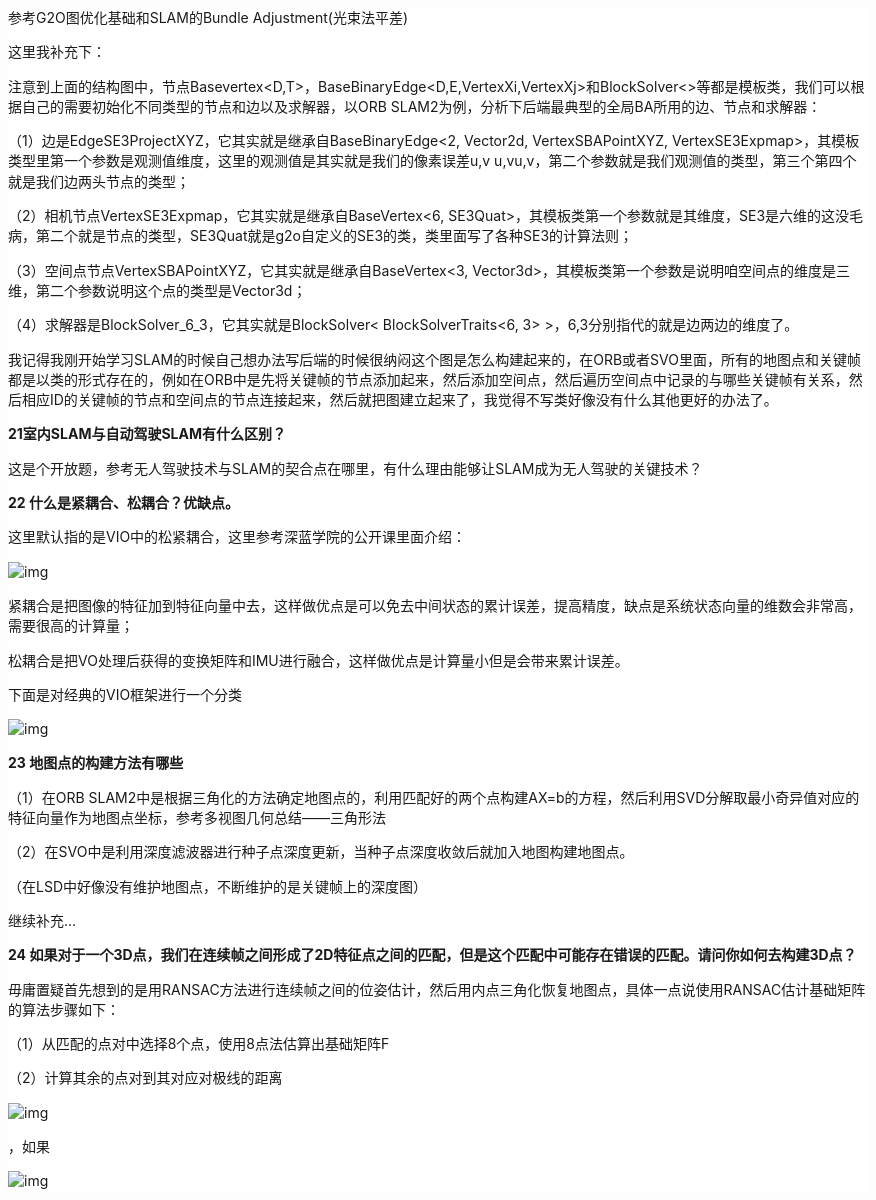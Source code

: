 参考G2O图优化基础和SLAM的Bundle Adjustment(光束法平差)

这里我补充下：

注意到上面的结构图中，节点Basevertex<D,T>，BaseBinaryEdge<D,E,VertexXi,VertexXj>和BlockSolver<>等都是模板类，我们可以根据自己的需要初始化不同类型的节点和边以及求解器，以ORB SLAM2为例，分析下后端最典型的全局BA所用的边、节点和求解器：

（1）边是EdgeSE3ProjectXYZ，它其实就是继承自BaseBinaryEdge<2, Vector2d, VertexSBAPointXYZ, VertexSE3Expmap>，其模板类型里第一个参数是观测值维度，这里的观测值是其实就是我们的像素误差u,v u,vu,v，第二个参数就是我们观测值的类型，第三个第四个就是我们边两头节点的类型；

（2）相机节点VertexSE3Expmap，它其实就是继承自BaseVertex<6, SE3Quat>，其模板类第一个参数就是其维度，SE3是六维的这没毛病，第二个就是节点的类型，SE3Quat就是g2o自定义的SE3的类，类里面写了各种SE3的计算法则；

（3）空间点节点VertexSBAPointXYZ，它其实就是继承自BaseVertex<3, Vector3d>，其模板类第一个参数是说明咱空间点的维度是三维，第二个参数说明这个点的类型是Vector3d；

（4）求解器是BlockSolver_6_3，它其实就是BlockSolver< BlockSolverTraits<6, 3> >，6,3分别指代的就是边两边的维度了。

我记得我刚开始学习SLAM的时候自己想办法写后端的时候很纳闷这个图是怎么构建起来的，在ORB或者SVO里面，所有的地图点和关键帧都是以类的形式存在的，例如在ORB中是先将关键帧的节点添加起来，然后添加空间点，然后遍历空间点中记录的与哪些关键帧有关系，然后相应ID的关键帧的节点和空间点的节点连接起来，然后就把图建立起来了，我觉得不写类好像没有什么其他更好的办法了。

**21室内SLAM与自动驾驶SLAM有什么区别？**

这是个开放题，参考无人驾驶技术与SLAM的契合点在哪里，有什么理由能够让SLAM成为无人驾驶的关键技术？

**22 什么是紧耦合、松耦合？优缺点。**

这里默认指的是VIO中的松紧耦合，这里参考深蓝学院的公开课里面介绍：

![img](https://pic2.zhimg.com/80/v2-82b125858ae8035aea08e8623a052031_720w.jpg)

紧耦合是把图像的特征加到特征向量中去，这样做优点是可以免去中间状态的累计误差，提高精度，缺点是系统状态向量的维数会非常高，需要很高的计算量；

松耦合是把VO处理后获得的变换矩阵和IMU进行融合，这样做优点是计算量小但是会带来累计误差。

下面是对经典的VIO框架进行一个分类

![img](https://pic1.zhimg.com/80/v2-bd588deb6aa5b737aa8197241a012c54_720w.jpg)

**23 地图点的构建方法有哪些**

（1）在ORB SLAM2中是根据三角化的方法确定地图点的，利用匹配好的两个点构建AX=b的方程，然后利用SVD分解取最小奇异值对应的特征向量作为地图点坐标，参考多视图几何总结——三角形法

（2）在SVO中是利用深度滤波器进行种子点深度更新，当种子点深度收敛后就加入地图构建地图点。

（在LSD中好像没有维护地图点，不断维护的是关键帧上的深度图）

继续补充…

**24 如果对于一个3D点，我们在连续帧之间形成了2D特征点之间的匹配，但是这个匹配中可能存在错误的匹配。请问你如何去构建3D点？**

毋庸置疑首先想到的是用RANSAC方法进行连续帧之间的位姿估计，然后用内点三角化恢复地图点，具体一点说使用RANSAC估计基础矩阵的算法步骤如下：

（1）从匹配的点对中选择8个点，使用8点法估算出基础矩阵F

（2）计算其余的点对到其对应对极线的距离

![img](https://pic1.zhimg.com/80/v2-d9d171ae81896c9aad44fdb44ff42848_720w.png)

，如果

![img](https://pic2.zhimg.com/80/v2-24f1a964b431cb3f3116711a2b9b194d_720w.png)
